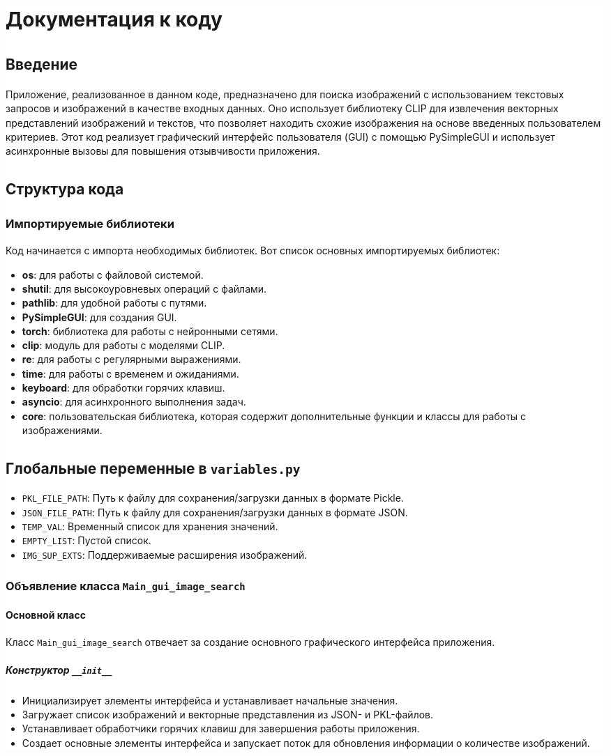 # Документация к коду

## Введение

Приложение, реализованное в данном коде, предназначено для поиска изображений с использованием текстовых запросов и изображений в качестве входных данных. Оно использует библиотеку CLIP для извлечения векторных представлений изображений и текстов, что позволяет находить схожие изображения на основе введенных пользователем критериев. Этот код реализует графический интерфейс пользователя (GUI) с помощью PySimpleGUI и использует асинхронные вызовы для повышения отзывчивости приложения.

## Структура кода

### Импортируемые библиотеки 

Код начинается с импорта необходимых библиотек. Вот список основных импортируемых библиотек:

- **os**: для работы с файловой системой.
- **shutil**: для высокоуровневых операций с файлами.
- **pathlib**: для удобной работы с путями.
- **PySimpleGUI**: для создания GUI.
- **torch**: библиотека для работы с нейронными сетями.
- **clip**: модуль для работы с моделями CLIP.
- **re**: для работы с регулярными выражениями.
- **time**: для работы с временем и ожиданиями.
- **keyboard**: для обработки горячих клавиш.
- **asyncio**: для асинхронного выполнения задач.
- **core**: пользовательская библиотека, которая содержит дополнительные функции и классы для работы с изображениями.


## Глобальные переменные в `variables.py`

- `PKL_FILE_PATH`: Путь к файлу для сохранения/загрузки данных в формате Pickle.
- `JSON_FILE_PATH`: Путь к файлу для сохранения/загрузки данных в формате JSON.
- `TEMP_VAL`: Временный список для хранения значений.
- `EMPTY_LIST`: Пустой список.
- `IMG_SUP_EXTS`: Поддерживаемые расширения изображений.


### Объявление класса `Main_gui_image_search`

#### Основной класс

Класс `Main_gui_image_search` отвечает за создание основного графического интерфейса приложения.

##### Конструктор `__init__`

- Инициализирует элементы интерфейса и устанавливает начальные значения.
- Загружает список изображений и векторные представления из JSON- и PKL-файлов.
- Устанавливает обработчики горячих клавиш для завершения работы приложения.
- Создает основные элементы интерфейса и запускает поток для обновления информации о количестве изображений.
